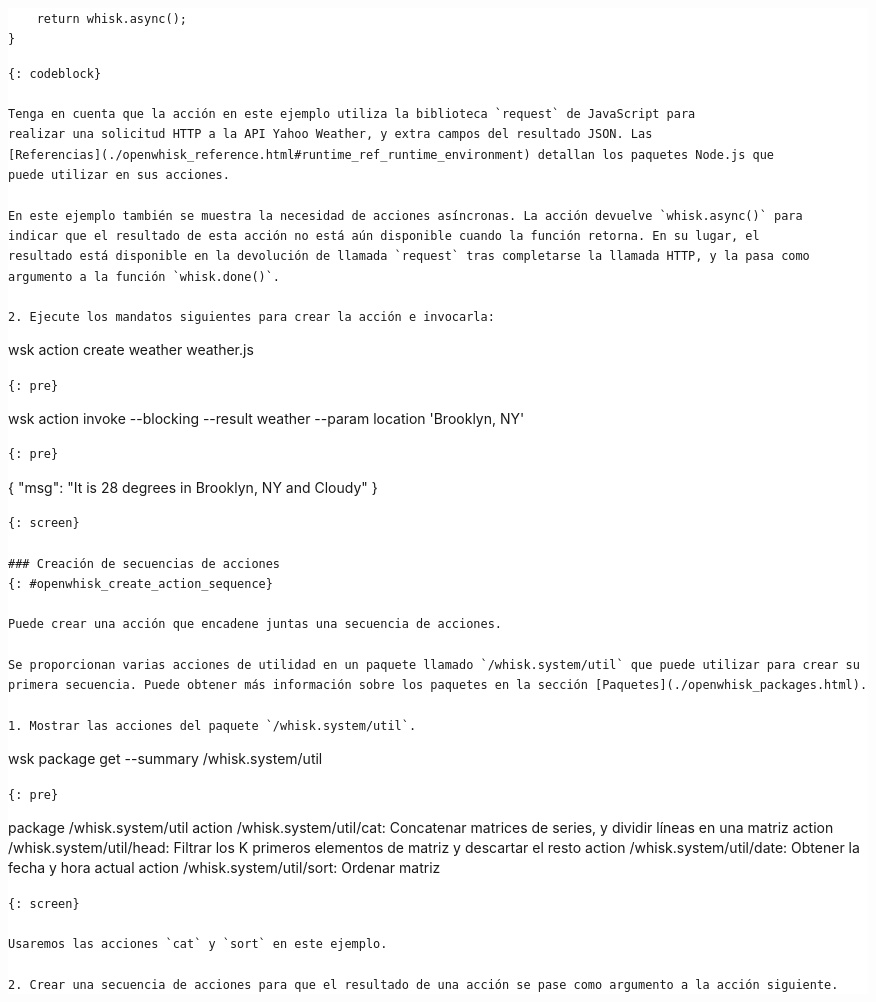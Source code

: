         return whisk.async();
    }
  ```
  {: codeblock}

  Tenga en cuenta que la acción en este ejemplo utiliza la biblioteca `request` de JavaScript para
realizar una solicitud HTTP a la API Yahoo Weather, y extra campos del resultado JSON. Las
[Referencias](./openwhisk_reference.html#runtime_ref_runtime_environment) detallan los paquetes Node.js que
puede utilizar en sus acciones. 
  
  En este ejemplo también se muestra la necesidad de acciones asíncronas. La acción devuelve `whisk.async()` para
indicar que el resultado de esta acción no está aún disponible cuando la función retorna. En su lugar, el
resultado está disponible en la devolución de llamada `request` tras completarse la llamada HTTP, y la pasa como
argumento a la función `whisk.done()`. 

2. Ejecute los mandatos siguientes para crear la acción e invocarla:
  ```
  wsk action create weather weather.js
  ```
  {: pre}
  ```
  wsk action invoke --blocking --result weather --param location 'Brooklyn, NY'
  ```
  {: pre}
  ```
  {
      "msg": "It is 28 degrees in Brooklyn, NY and Cloudy"
  }
  ```
  {: screen}

### Creación de secuencias de acciones
{: #openwhisk_create_action_sequence}

Puede crear una acción que encadene juntas una secuencia de acciones. 

Se proporcionan varias acciones de utilidad en un paquete llamado `/whisk.system/util` que puede utilizar para crear su
primera secuencia. Puede obtener más información sobre los paquetes en la sección [Paquetes](./openwhisk_packages.html). 

1. Mostrar las acciones del paquete `/whisk.system/util`. 
  
  ```
  wsk package get --summary /whisk.system/util
  ```
  {: pre}
  ```
  package /whisk.system/util
   action /whisk.system/util/cat: Concatenar matrices de series, y dividir líneas en una matriz
   action /whisk.system/util/head: Filtrar los K primeros elementos de matriz y descartar el resto
   action /whisk.system/util/date: Obtener la fecha y hora actual
   action /whisk.system/util/sort: Ordenar matriz
  ```
  {: screen}

  Usaremos las acciones `cat` y `sort` en este ejemplo. 

2. Crear una secuencia de acciones para que el resultado de una acción se pase como argumento a la acción siguiente. 
  
  ```